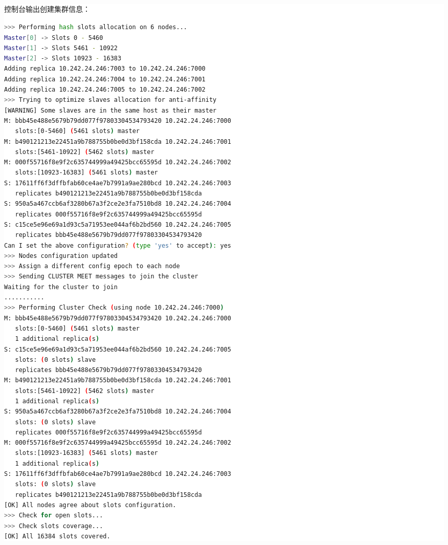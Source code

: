 控制台输出创建集群信息：

```bash
>>> Performing hash slots allocation on 6 nodes...
Master[0] -> Slots 0 - 5460
Master[1] -> Slots 5461 - 10922
Master[2] -> Slots 10923 - 16383
Adding replica 10.242.24.246:7003 to 10.242.24.246:7000
Adding replica 10.242.24.246:7004 to 10.242.24.246:7001
Adding replica 10.242.24.246:7005 to 10.242.24.246:7002
>>> Trying to optimize slaves allocation for anti-affinity
[WARNING] Some slaves are in the same host as their master
M: bbb45e488e5679b79dd077f97803304534793420 10.242.24.246:7000
   slots:[0-5460] (5461 slots) master
M: b490121213e22451a9b788755b0be0d3bf158cda 10.242.24.246:7001
   slots:[5461-10922] (5462 slots) master
M: 000f55716f8e9f2c635744999a49425bcc65595d 10.242.24.246:7002
   slots:[10923-16383] (5461 slots) master
S: 17611ff6f3dffbfab60ce4ae7b7991a9ae280bcd 10.242.24.246:7003
   replicates b490121213e22451a9b788755b0be0d3bf158cda
S: 950a5a467ccb6af3280b67a3f2ce2e3fa7510bd8 10.242.24.246:7004
   replicates 000f55716f8e9f2c635744999a49425bcc65595d
S: c15ce5e96e69a1d93c5a71953ee044af6b2bd560 10.242.24.246:7005
   replicates bbb45e488e5679b79dd077f97803304534793420
Can I set the above configuration? (type 'yes' to accept): yes
>>> Nodes configuration updated
>>> Assign a different config epoch to each node
>>> Sending CLUSTER MEET messages to join the cluster
Waiting for the cluster to join
...........
>>> Performing Cluster Check (using node 10.242.24.246:7000)
M: bbb45e488e5679b79dd077f97803304534793420 10.242.24.246:7000
   slots:[0-5460] (5461 slots) master
   1 additional replica(s)
S: c15ce5e96e69a1d93c5a71953ee044af6b2bd560 10.242.24.246:7005
   slots: (0 slots) slave
   replicates bbb45e488e5679b79dd077f97803304534793420
M: b490121213e22451a9b788755b0be0d3bf158cda 10.242.24.246:7001
   slots:[5461-10922] (5462 slots) master
   1 additional replica(s)
S: 950a5a467ccb6af3280b67a3f2ce2e3fa7510bd8 10.242.24.246:7004
   slots: (0 slots) slave
   replicates 000f55716f8e9f2c635744999a49425bcc65595d
M: 000f55716f8e9f2c635744999a49425bcc65595d 10.242.24.246:7002
   slots:[10923-16383] (5461 slots) master
   1 additional replica(s)
S: 17611ff6f3dffbfab60ce4ae7b7991a9ae280bcd 10.242.24.246:7003
   slots: (0 slots) slave
   replicates b490121213e22451a9b788755b0be0d3bf158cda
[OK] All nodes agree about slots configuration.
>>> Check for open slots...
>>> Check slots coverage...
[OK] All 16384 slots covered.
```
